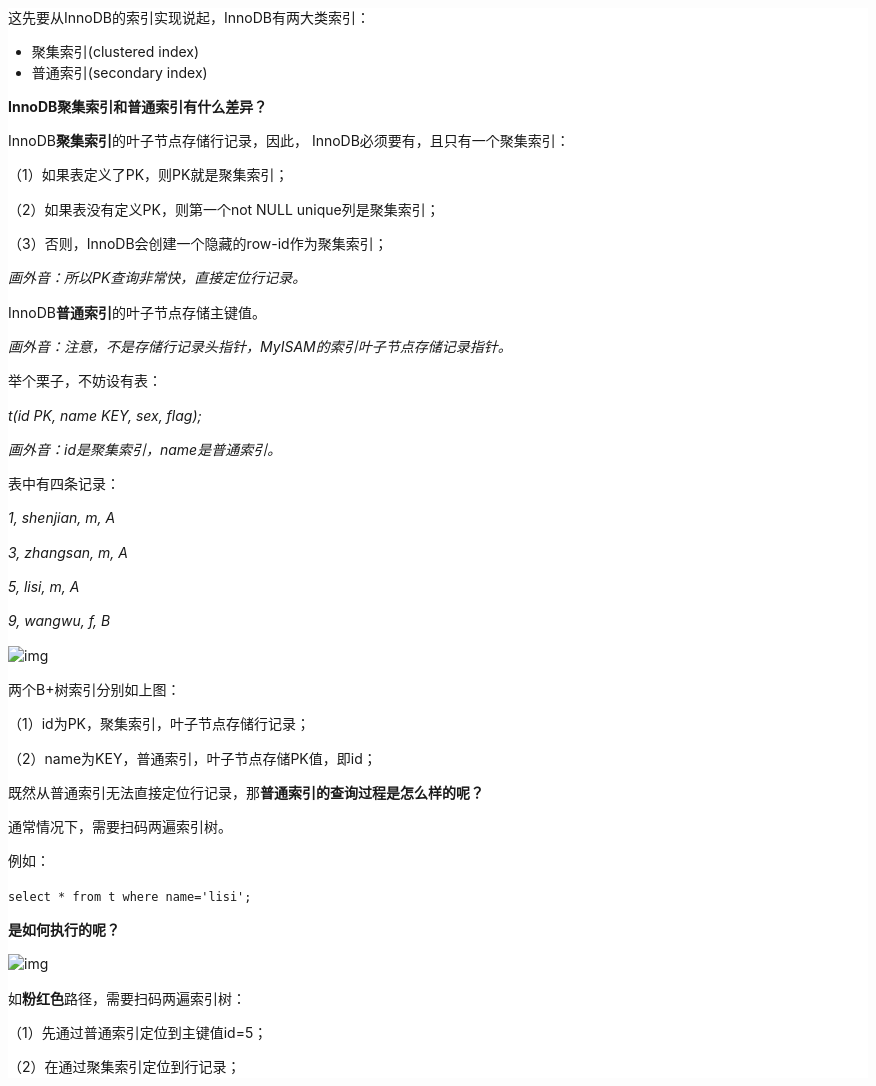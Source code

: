 这先要从InnoDB的索引实现说起，InnoDB有两大类索引：

- 聚集索引(clustered index)
- 普通索引(secondary index)

**InnoDB聚集索引和普通索引有什么差异？**

InnoDB**聚集索引**的叶子节点存储行记录，因此， InnoDB必须要有，且只有一个聚集索引：

（1）如果表定义了PK，则PK就是聚集索引；

（2）如果表没有定义PK，则第一个not NULL unique列是聚集索引；

（3）否则，InnoDB会创建一个隐藏的row-id作为聚集索引；

*画外音：所以PK查询非常快，直接定位行记录。*

InnoDB**普通索引**的叶子节点存储主键值。

*画外音：注意，不是存储行记录头指针，MyISAM的索引叶子节点存储记录指针。*

举个栗子，不妨设有表：

*t(id PK, name KEY, sex, flag);*

*画外音：id是聚集索引，name是普通索引。*

表中有四条记录：

*1, shenjian, m, A*

*3, zhangsan, m, A*

*5, lisi, m, A*

*9, wangwu, f, B*

![img](MarkDown_Sql.assets/4459024-8636fab05de6780b)

两个B+树索引分别如上图：

（1）id为PK，聚集索引，叶子节点存储行记录；

（2）name为KEY，普通索引，叶子节点存储PK值，即id；

既然从普通索引无法直接定位行记录，那**普通索引的查询过程是怎么样的呢？**

通常情况下，需要扫码两遍索引树。

例如：

```mysql
select * from t where name='lisi';
```

**是如何执行的呢？**

![img](MarkDown_Sql.assets/4459024-a75e767d0198a6a4)

如**粉红色**路径，需要扫码两遍索引树：

（1）先通过普通索引定位到主键值id=5；

（2）在通过聚集索引定位到行记录；
